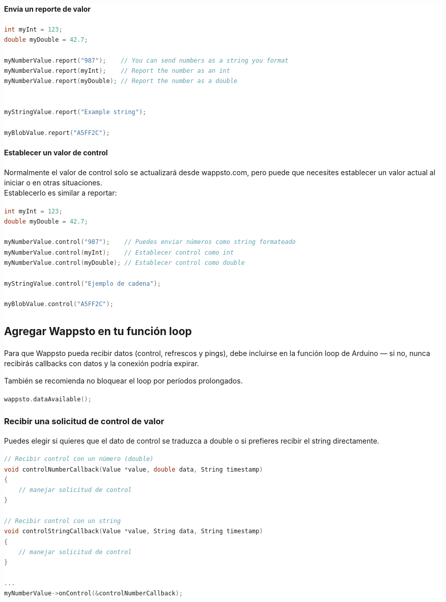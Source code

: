 #### Envía un reporte de valor

```c
int myInt = 123;
double myDouble = 42.7;

myNumberValue.report("987");    // You can send numbers as a string you format
myNumberValue.report(myInt);    // Report the number as an int
myNumberValue.report(myDouble); // Report the number as a double


myStringValue.report("Example string");

myBlobValue.report("A5FF2C");

```

#### Establecer un valor de control

Normalmente el valor de control solo se actualizará desde wappsto.com, pero puede que necesites establecer un valor actual al iniciar o en otras situaciones.  
Establecerlo es similar a reportar:

```c
int myInt = 123;
double myDouble = 42.7;

myNumberValue.control("987");    // Puedes enviar números como string formateado
myNumberValue.control(myInt);    // Establecer control como int
myNumberValue.control(myDouble); // Establecer control como double

myStringValue.control("Ejemplo de cadena");

myBlobValue.control("A5FF2C");
```

## Agregar Wappsto en tu función loop

Para que Wappsto pueda recibir datos (control, refrescos y pings), debe incluirse en la función loop de Arduino — si no, nunca recibirás callbacks con datos y la conexión podría expirar.

También se recomienda no bloquear el loop por períodos prolongados.

```c
wappsto.dataAvailable();
```

### Recibir una solicitud de control de valor

Puedes elegir si quieres que el dato de control se traduzca a double o si prefieres recibir el string directamente.

```c
// Recibir control con un número (double)
void controlNumberCallback(Value *value, double data, String timestamp)
{
    // manejar solicitud de control
}

// Recibir control con un string
void controlStringCallback(Value *value, String data, String timestamp)
{
    // manejar solicitud de control
}

...
myNumberValue->onControl(&controlNumberCallback);
```